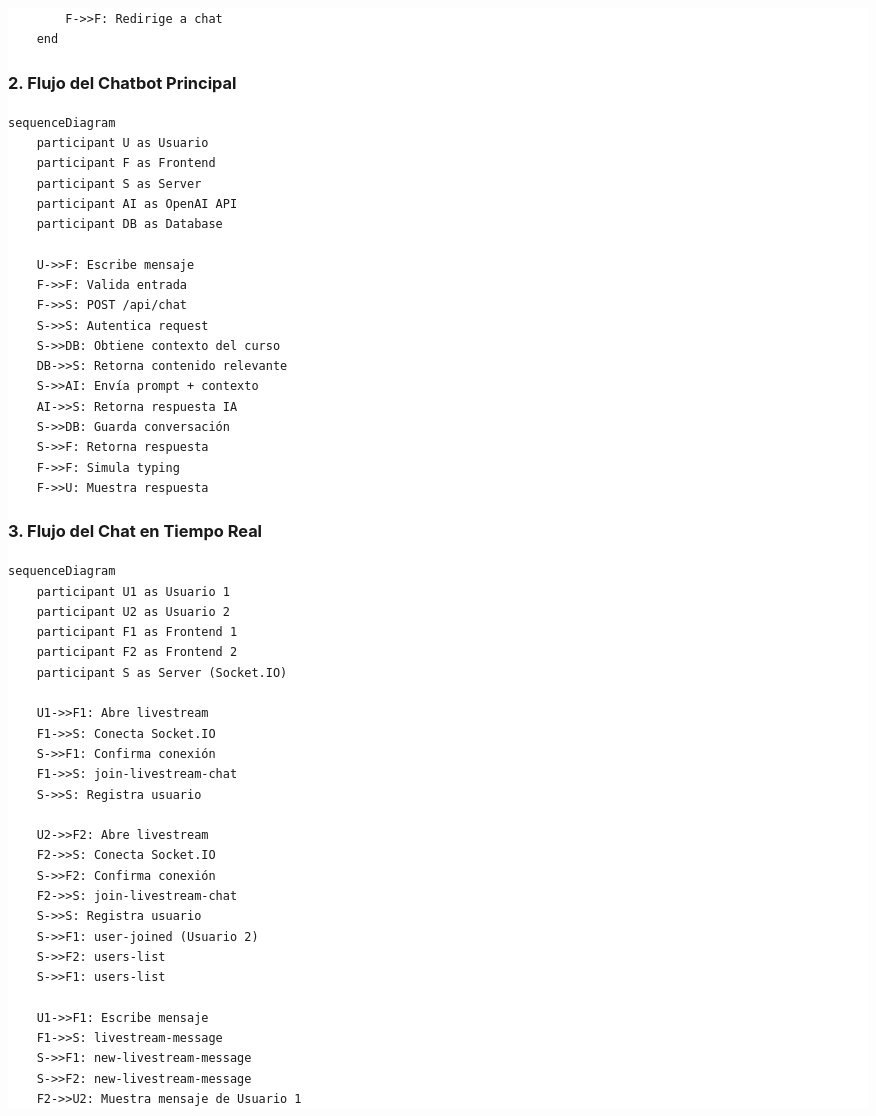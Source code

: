 ```mermaid
        F->>F: Redirige a chat
    end
```

### 2. Flujo del Chatbot Principal
```mermaid
sequenceDiagram
    participant U as Usuario
    participant F as Frontend
    participant S as Server
    participant AI as OpenAI API
    participant DB as Database
    
    U->>F: Escribe mensaje
    F->>F: Valida entrada
    F->>S: POST /api/chat
    S->>S: Autentica request
    S->>DB: Obtiene contexto del curso
    DB->>S: Retorna contenido relevante
    S->>AI: Envía prompt + contexto
    AI->>S: Retorna respuesta IA
    S->>DB: Guarda conversación
    S->>F: Retorna respuesta
    F->>F: Simula typing
    F->>U: Muestra respuesta
```

### 3. Flujo del Chat en Tiempo Real
```mermaid
sequenceDiagram
    participant U1 as Usuario 1
    participant U2 as Usuario 2
    participant F1 as Frontend 1
    participant F2 as Frontend 2
    participant S as Server (Socket.IO)
    
    U1->>F1: Abre livestream
    F1->>S: Conecta Socket.IO
    S->>F1: Confirma conexión
    F1->>S: join-livestream-chat
    S->>S: Registra usuario
    
    U2->>F2: Abre livestream
    F2->>S: Conecta Socket.IO
    S->>F2: Confirma conexión
    F2->>S: join-livestream-chat
    S->>S: Registra usuario
    S->>F1: user-joined (Usuario 2)
    S->>F2: users-list
    S->>F1: users-list
    
    U1->>F1: Escribe mensaje
    F1->>S: livestream-message
    S->>F1: new-livestream-message
    S->>F2: new-livestream-message
    F2->>U2: Muestra mensaje de Usuario 1
```
